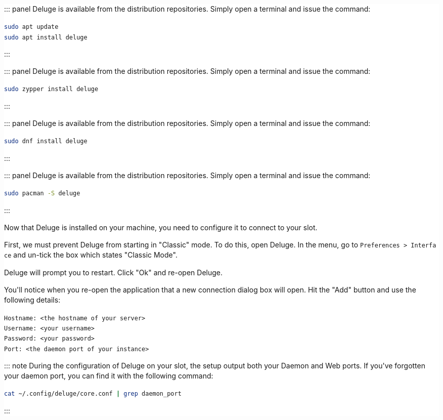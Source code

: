 ::: panel
Deluge is available from the distribution repositories. Simply open a terminal and issue the command:

```bash
sudo apt update
sudo apt install deluge
```
:::

::: panel
Deluge is available from the distribution repositories. Simply open a terminal and issue the command:

```bash
sudo zypper install deluge
```
:::

::: panel
Deluge is available from the distribution repositories. Simply open a terminal and issue the command:

```bash
sudo dnf install deluge
```
:::

::: panel
Deluge is available from the distribution repositories. Simply open a terminal and issue the command:

```bash
sudo pacman -S deluge
```
:::


Now that Deluge is installed on your machine, you need to configure it to connect to your slot.

First, we must prevent Deluge from starting in "Classic" mode. To do this, open Deluge. In the menu, go to `Preferences > Interface` and un-tick the box which states "Classic Mode".

Deluge will prompt you to restart. Click "Ok" and re-open Deluge.

You'll notice when you re-open the application that a new connection dialog box will open. Hit the "Add" button and use the following details:

```plaintext main
Hostname: <the hostname of your server>
Username: <your username>
Password: <your password>
Port: <the daemon port of your instance>
```

::: note
During the configuration of Deluge on your slot, the setup output both your Daemon and Web ports. If you've forgotten your daemon port, you can find it with the following command:
```bash
cat ~/.config/deluge/core.conf | grep daemon_port
```
:::
